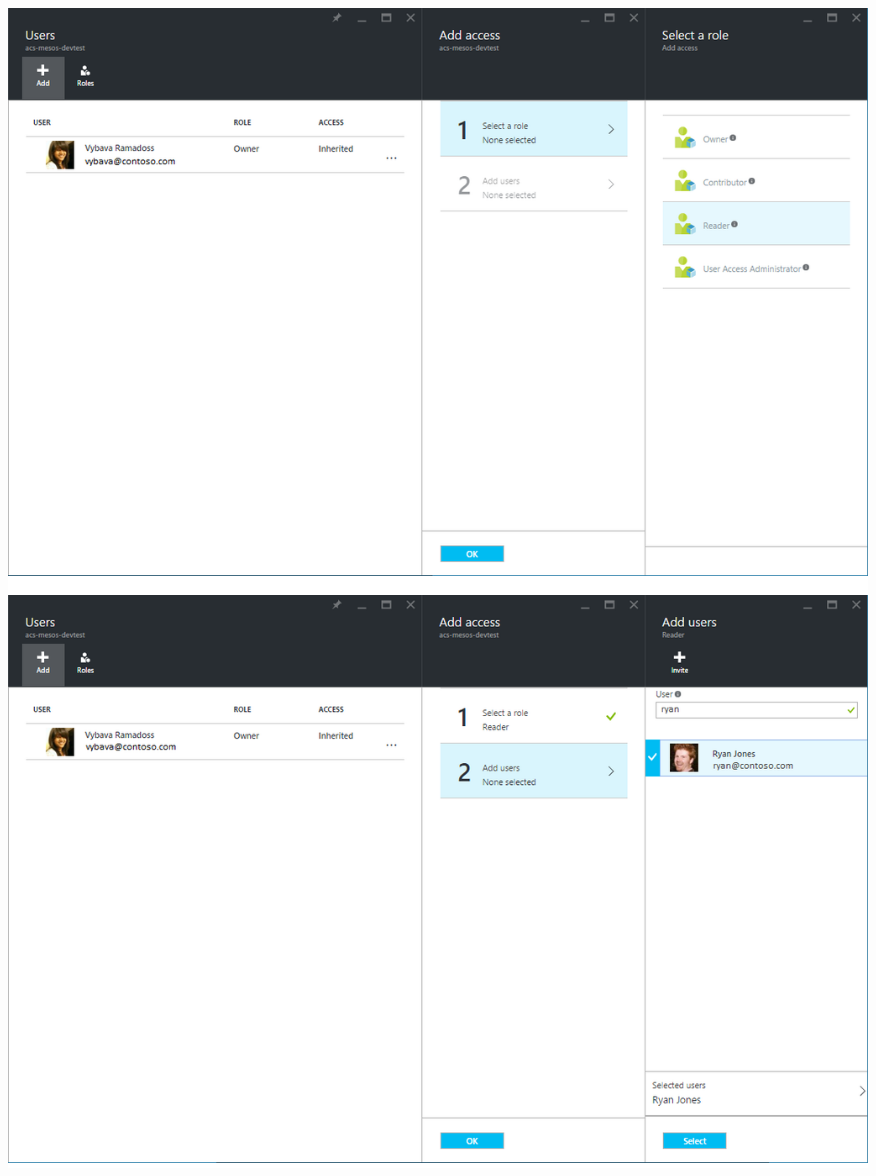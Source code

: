 ![Share Template](media/share-template-portal2b.png)  <br />

![Share Template](media/share-template-portal3b.png)  <br />
